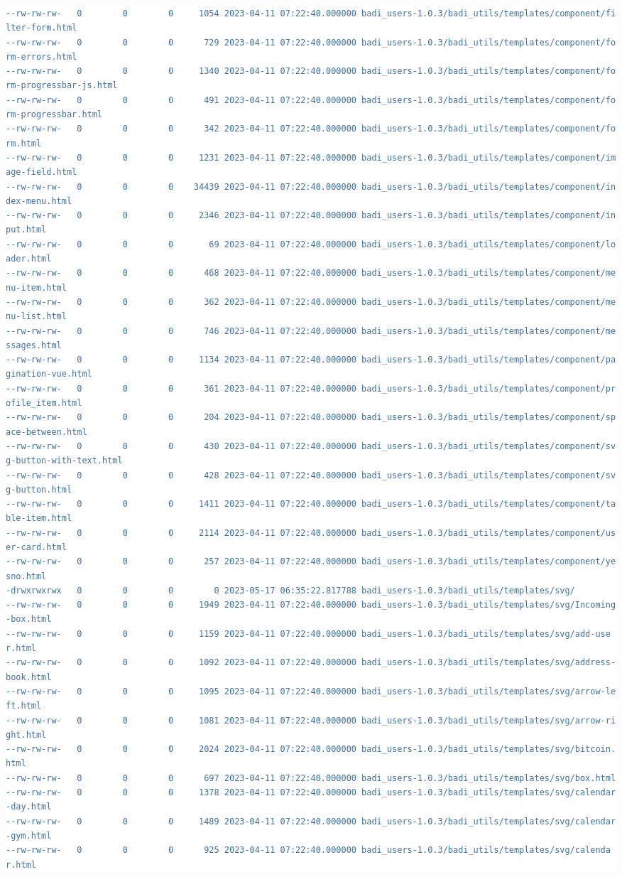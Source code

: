 ```diff
--rw-rw-rw-   0        0        0     1054 2023-04-11 07:22:40.000000 badi_users-1.0.3/badi_utils/templates/component/filter-form.html
--rw-rw-rw-   0        0        0      729 2023-04-11 07:22:40.000000 badi_users-1.0.3/badi_utils/templates/component/form-errors.html
--rw-rw-rw-   0        0        0     1340 2023-04-11 07:22:40.000000 badi_users-1.0.3/badi_utils/templates/component/form-progressbar-js.html
--rw-rw-rw-   0        0        0      491 2023-04-11 07:22:40.000000 badi_users-1.0.3/badi_utils/templates/component/form-progressbar.html
--rw-rw-rw-   0        0        0      342 2023-04-11 07:22:40.000000 badi_users-1.0.3/badi_utils/templates/component/form.html
--rw-rw-rw-   0        0        0     1231 2023-04-11 07:22:40.000000 badi_users-1.0.3/badi_utils/templates/component/image-field.html
--rw-rw-rw-   0        0        0    34439 2023-04-11 07:22:40.000000 badi_users-1.0.3/badi_utils/templates/component/index-menu.html
--rw-rw-rw-   0        0        0     2346 2023-04-11 07:22:40.000000 badi_users-1.0.3/badi_utils/templates/component/input.html
--rw-rw-rw-   0        0        0       69 2023-04-11 07:22:40.000000 badi_users-1.0.3/badi_utils/templates/component/loader.html
--rw-rw-rw-   0        0        0      468 2023-04-11 07:22:40.000000 badi_users-1.0.3/badi_utils/templates/component/menu-item.html
--rw-rw-rw-   0        0        0      362 2023-04-11 07:22:40.000000 badi_users-1.0.3/badi_utils/templates/component/menu-list.html
--rw-rw-rw-   0        0        0      746 2023-04-11 07:22:40.000000 badi_users-1.0.3/badi_utils/templates/component/messages.html
--rw-rw-rw-   0        0        0     1134 2023-04-11 07:22:40.000000 badi_users-1.0.3/badi_utils/templates/component/pagination-vue.html
--rw-rw-rw-   0        0        0      361 2023-04-11 07:22:40.000000 badi_users-1.0.3/badi_utils/templates/component/profile_item.html
--rw-rw-rw-   0        0        0      204 2023-04-11 07:22:40.000000 badi_users-1.0.3/badi_utils/templates/component/space-between.html
--rw-rw-rw-   0        0        0      430 2023-04-11 07:22:40.000000 badi_users-1.0.3/badi_utils/templates/component/svg-button-with-text.html
--rw-rw-rw-   0        0        0      428 2023-04-11 07:22:40.000000 badi_users-1.0.3/badi_utils/templates/component/svg-button.html
--rw-rw-rw-   0        0        0     1411 2023-04-11 07:22:40.000000 badi_users-1.0.3/badi_utils/templates/component/table-item.html
--rw-rw-rw-   0        0        0     2114 2023-04-11 07:22:40.000000 badi_users-1.0.3/badi_utils/templates/component/user-card.html
--rw-rw-rw-   0        0        0      257 2023-04-11 07:22:40.000000 badi_users-1.0.3/badi_utils/templates/component/yesno.html
-drwxrwxrwx   0        0        0        0 2023-05-17 06:35:22.817788 badi_users-1.0.3/badi_utils/templates/svg/
--rw-rw-rw-   0        0        0     1949 2023-04-11 07:22:40.000000 badi_users-1.0.3/badi_utils/templates/svg/Incoming-box.html
--rw-rw-rw-   0        0        0     1159 2023-04-11 07:22:40.000000 badi_users-1.0.3/badi_utils/templates/svg/add-user.html
--rw-rw-rw-   0        0        0     1092 2023-04-11 07:22:40.000000 badi_users-1.0.3/badi_utils/templates/svg/address-book.html
--rw-rw-rw-   0        0        0     1095 2023-04-11 07:22:40.000000 badi_users-1.0.3/badi_utils/templates/svg/arrow-left.html
--rw-rw-rw-   0        0        0     1081 2023-04-11 07:22:40.000000 badi_users-1.0.3/badi_utils/templates/svg/arrow-right.html
--rw-rw-rw-   0        0        0     2024 2023-04-11 07:22:40.000000 badi_users-1.0.3/badi_utils/templates/svg/bitcoin.html
--rw-rw-rw-   0        0        0      697 2023-04-11 07:22:40.000000 badi_users-1.0.3/badi_utils/templates/svg/box.html
--rw-rw-rw-   0        0        0     1378 2023-04-11 07:22:40.000000 badi_users-1.0.3/badi_utils/templates/svg/calendar-day.html
--rw-rw-rw-   0        0        0     1489 2023-04-11 07:22:40.000000 badi_users-1.0.3/badi_utils/templates/svg/calendar-gym.html
--rw-rw-rw-   0        0        0      925 2023-04-11 07:22:40.000000 badi_users-1.0.3/badi_utils/templates/svg/calendar.html
```